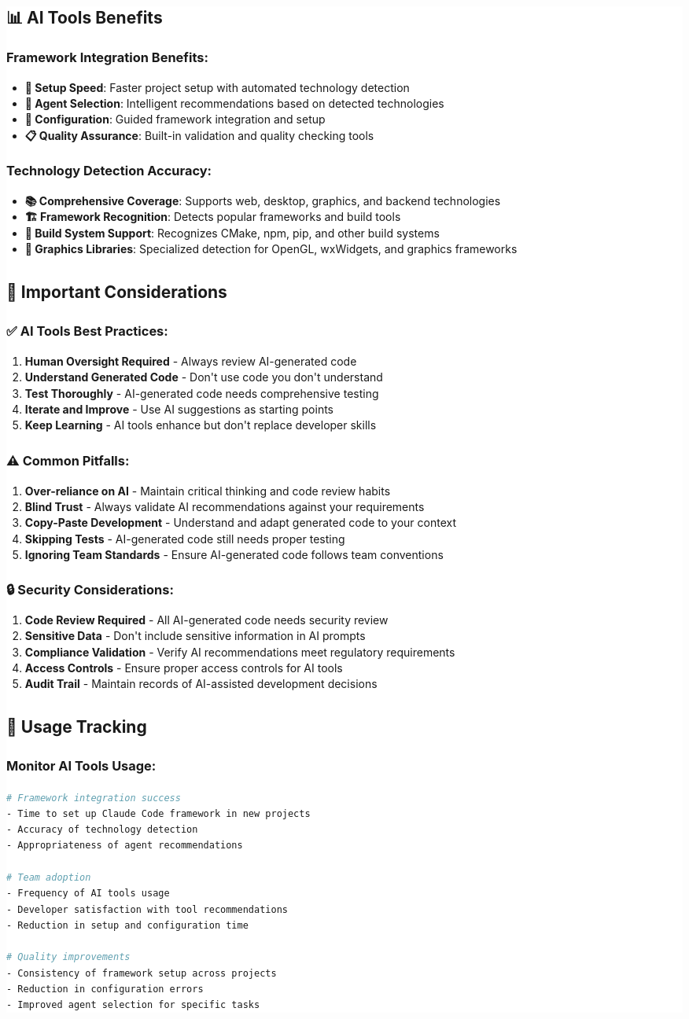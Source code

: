 ## 📊 AI Tools Benefits

### **Framework Integration Benefits:**

- **🚀 Setup Speed**: Faster project setup with automated technology detection
- **🎯 Agent Selection**: Intelligent recommendations based on detected technologies
- **🔧 Configuration**: Guided framework integration and setup
- **📋 Quality Assurance**: Built-in validation and quality checking tools

### **Technology Detection Accuracy:**

- **📚 Comprehensive Coverage**: Supports web, desktop, graphics, and backend technologies
- **🏗️ Framework Recognition**: Detects popular frameworks and build tools
- **🧪 Build System Support**: Recognizes CMake, npm, pip, and other build systems
- **🔧 Graphics Libraries**: Specialized detection for OpenGL, wxWidgets, and graphics frameworks

## 🚨 Important Considerations

### **✅ AI Tools Best Practices:**

1. **Human Oversight Required** - Always review AI-generated code
2. **Understand Generated Code** - Don't use code you don't understand
3. **Test Thoroughly** - AI-generated code needs comprehensive testing
4. **Iterate and Improve** - Use AI suggestions as starting points
5. **Keep Learning** - AI tools enhance but don't replace developer skills

### **⚠️ Common Pitfalls:**

1. **Over-reliance on AI** - Maintain critical thinking and code review habits
2. **Blind Trust** - Always validate AI recommendations against your requirements
3. **Copy-Paste Development** - Understand and adapt generated code to your context
4. **Skipping Tests** - AI-generated code still needs proper testing
5. **Ignoring Team Standards** - Ensure AI-generated code follows team conventions

### **🔒 Security Considerations:**

1. **Code Review Required** - All AI-generated code needs security review
2. **Sensitive Data** - Don't include sensitive information in AI prompts
3. **Compliance Validation** - Verify AI recommendations meet regulatory requirements
4. **Access Controls** - Ensure proper access controls for AI tools
5. **Audit Trail** - Maintain records of AI-assisted development decisions

## 🎯 Usage Tracking

### **Monitor AI Tools Usage:**

```bash
# Framework integration success
- Time to set up Claude Code framework in new projects
- Accuracy of technology detection
- Appropriateness of agent recommendations

# Team adoption
- Frequency of AI tools usage
- Developer satisfaction with tool recommendations
- Reduction in setup and configuration time

# Quality improvements
- Consistency of framework setup across projects
- Reduction in configuration errors
- Improved agent selection for specific tasks
```
